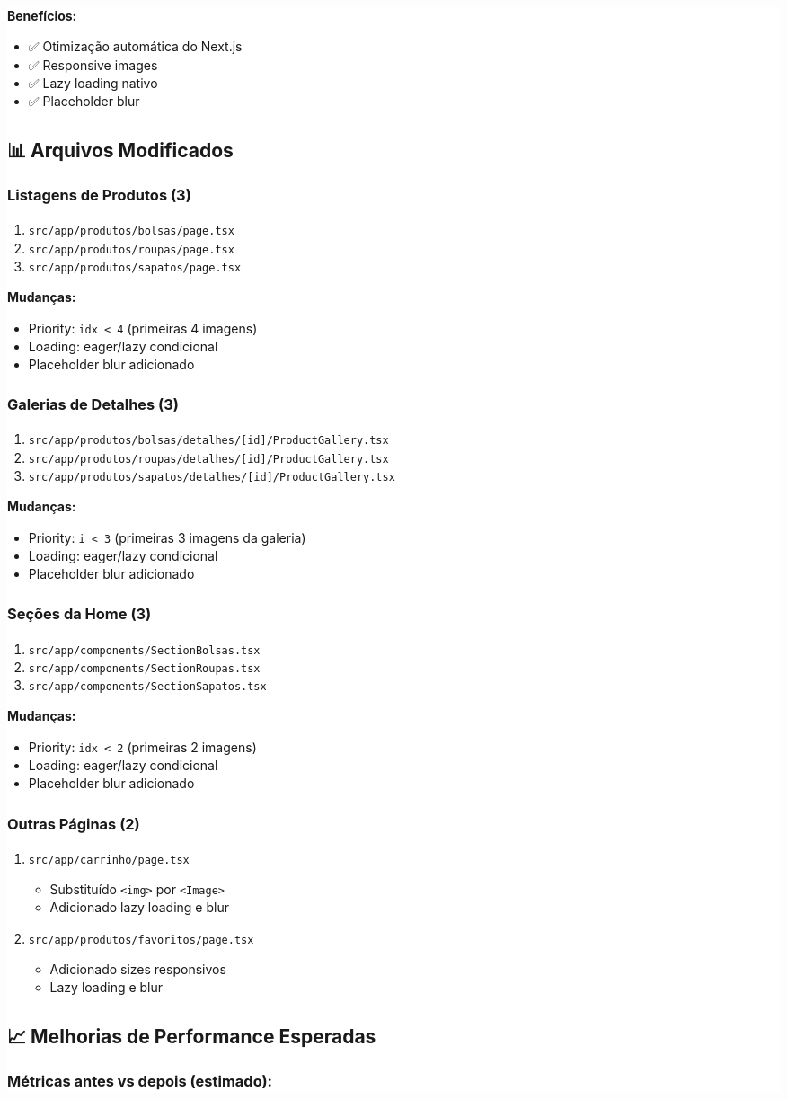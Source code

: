 **Benefícios:**
- ✅ Otimização automática do Next.js
- ✅ Responsive images
- ✅ Lazy loading nativo
- ✅ Placeholder blur

## 📊 Arquivos Modificados

### Listagens de Produtos (3)
1. `src/app/produtos/bolsas/page.tsx`
2. `src/app/produtos/roupas/page.tsx`
3. `src/app/produtos/sapatos/page.tsx`

**Mudanças:**
- Priority: `idx < 4` (primeiras 4 imagens)
- Loading: eager/lazy condicional
- Placeholder blur adicionado

### Galerias de Detalhes (3)
1. `src/app/produtos/bolsas/detalhes/[id]/ProductGallery.tsx`
2. `src/app/produtos/roupas/detalhes/[id]/ProductGallery.tsx`
3. `src/app/produtos/sapatos/detalhes/[id]/ProductGallery.tsx`

**Mudanças:**
- Priority: `i < 3` (primeiras 3 imagens da galeria)
- Loading: eager/lazy condicional
- Placeholder blur adicionado

### Seções da Home (3)
1. `src/app/components/SectionBolsas.tsx`
2. `src/app/components/SectionRoupas.tsx`
3. `src/app/components/SectionSapatos.tsx`

**Mudanças:**
- Priority: `idx < 2` (primeiras 2 imagens)
- Loading: eager/lazy condicional
- Placeholder blur adicionado

### Outras Páginas (2)
1. `src/app/carrinho/page.tsx`
   - Substituído `<img>` por `<Image>`
   - Adicionado lazy loading e blur

2. `src/app/produtos/favoritos/page.tsx`
   - Adicionado sizes responsivos
   - Lazy loading e blur

## 📈 Melhorias de Performance Esperadas

### Métricas antes vs depois (estimado):
